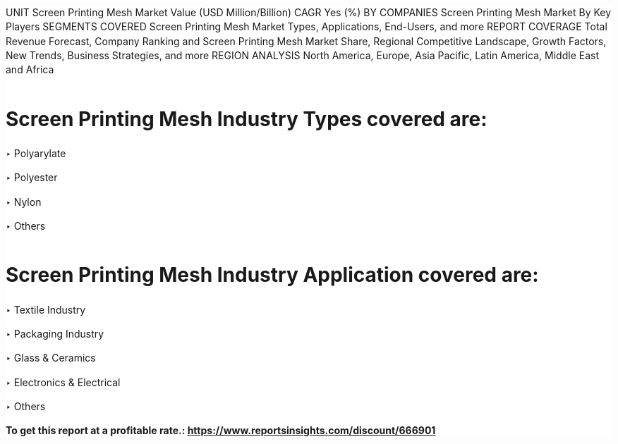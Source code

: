 <tr>
<td>UNIT</td>
<td>Screen Printing Mesh Market Value (USD Million/Billion)</td>
<tr>
<td>CAGR</td>
<td>Yes (%)</td>
</tr>
</tr>
<tr>
<td>BY COMPANIES</td>
<td>Screen Printing Mesh Market By Key Players</td>
</tr>
<tr>
<td>SEGMENTS COVERED</td>
<td>Screen Printing Mesh Market Types, Applications, End-Users, and more</td>
</tr>
<tr>
<td>REPORT COVERAGE</td>
<td>Total Revenue Forecast, Company Ranking and Screen Printing Mesh Market Share, Regional Competitive Landscape, Growth Factors, New Trends, Business Strategies, and more</td>
</tr>
<tr>
<td>REGION ANALYSIS</td>
<td>North America, Europe, Asia Pacific, Latin America, Middle East and Africa</td>
</tr>
</table>

# <strong>Screen Printing Mesh Industry Types covered are:</strong>

‣ Polyarylate

‣ Polyester

‣ Nylon

‣ Others

# <strong>Screen Printing Mesh Industry Application covered are:</strong>

‣ Textile Industry

‣ Packaging Industry

‣ Glass & Ceramics

‣ Electronics & Electrical

‣ Others

<strong>To get this report at a profitable rate.: <a href=https://www.reportsinsights.com/discount/666901>https://www.reportsinsights.com/discount/666901</a></strong></font>
